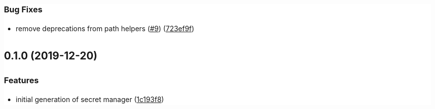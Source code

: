 
### Bug Fixes

* remove deprecations from path helpers ([#9](https://www.github.com/googleapis/python-secret-manager/issues/9)) ([723ef9f](https://www.github.com/googleapis/python-secret-manager/commit/723ef9fb59f86e434fb6c9fcb5857bdd492358f6))

## 0.1.0 (2019-12-20)


### Features

* initial generation of secret manager ([1c193f8](https://www.github.com/googleapis/python-secret-manager/commit/1c193f815dcb2a2093b467576d3704e637ae0091))
